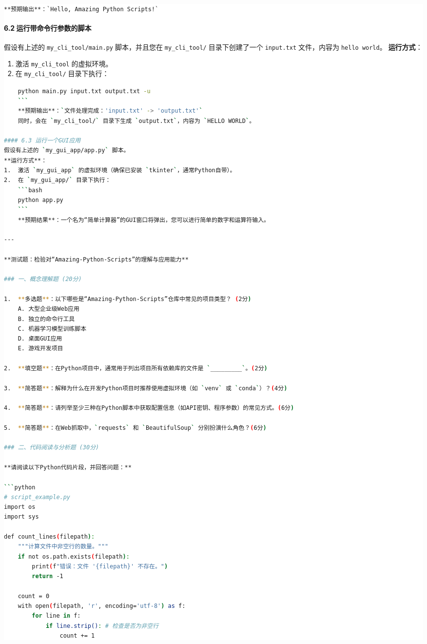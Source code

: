     **预期输出**：`Hello, Amazing Python Scripts!`

#### 6.2 运行带命令行参数的脚本
假设有上述的 `my_cli_tool/main.py` 脚本，并且您在 `my_cli_tool/` 目录下创建了一个 `input.txt` 文件，内容为 `hello world`。
**运行方式**：
1.  激活 `my_cli_tool` 的虚拟环境。
2.  在 `my_cli_tool/` 目录下执行：
```bash
    python main.py input.txt output.txt -u
    ```
    **预期输出**：`文件处理完成：'input.txt' -> 'output.txt'`
    同时，会在 `my_cli_tool/` 目录下生成 `output.txt`，内容为 `HELLO WORLD`。

#### 6.3 运行一个GUI应用
假设有上述的 `my_gui_app/app.py` 脚本。
**运行方式**：
1.  激活 `my_gui_app` 的虚拟环境（确保已安装 `tkinter`，通常Python自带）。
2.  在 `my_gui_app/` 目录下执行：
    ```bash
    python app.py
    ```
    **预期结果**：一个名为“简单计算器”的GUI窗口将弹出，您可以进行简单的数字和运算符输入。

---

**测试题：检验对“Amazing-Python-Scripts”的理解与应用能力**

### 一、概念理解题 (20分)

1.  **多选题**：以下哪些是“Amazing-Python-Scripts”仓库中常见的项目类型？ (2分)
    A. 大型企业级Web应用
    B. 独立的命令行工具
    C. 机器学习模型训练脚本
    D. 桌面GUI应用
    E. 游戏开发项目

2.  **填空题**：在Python项目中，通常用于列出项目所有依赖库的文件是 `_________`。(2分)

3.  **简答题**：解释为什么在开发Python项目时推荐使用虚拟环境（如 `venv` 或 `conda`）？(4分)

4.  **简答题**：请列举至少三种在Python脚本中获取配置信息（如API密钥、程序参数）的常见方式。(6分)

5.  **简答题**：在Web抓取中，`requests` 和 `BeautifulSoup` 分别扮演什么角色？(6分)

### 二、代码阅读与分析题 (30分)

**请阅读以下Python代码片段，并回答问题：**

```python
# script_example.py
import os
import sys

def count_lines(filepath):
    """计算文件中非空行的数量。"""
    if not os.path.exists(filepath):
        print(f"错误：文件 '{filepath}' 不存在。")
        return -1
    
    count = 0
    with open(filepath, 'r', encoding='utf-8') as f:
        for line in f:
            if line.strip(): # 检查是否为非空行
                count += 1
```